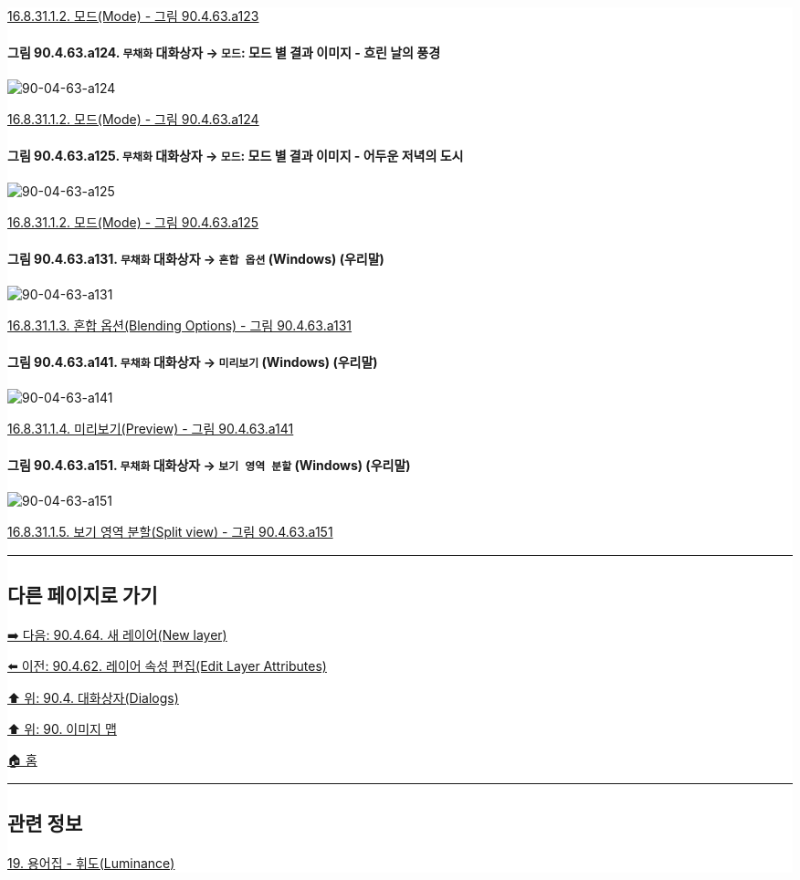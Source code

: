 [16.8.31.1.2. 모드(Mode) - 그림 90.4.63.a123](./16-08-31-01-02-mode.md#90-04-63-a123)

<a id="90-04-63-a124"></a>

#### 그림 90.4.63.a124. `무채화` 대화상자 → `모드`: 모드 별 결과 이미지 - 흐린 날의 풍경
<img width="960" height="160" alt="90-04-63-a124" src="https://github.com/user-attachments/assets/fd4d7478-fee9-4607-af2d-9af248959903" />

[16.8.31.1.2. 모드(Mode) - 그림 90.4.63.a124](./16-08-31-01-02-mode.md#90-04-63-a124)

<a id="90-04-63-a125"></a>

#### 그림 90.4.63.a125. `무채화` 대화상자 → `모드`: 모드 별 결과 이미지 - 어두운 저녁의 도시
<img width="960" height="160" alt="90-04-63-a125" src="https://github.com/user-attachments/assets/2cdc615f-cb3f-4b12-83d9-372d4b89f56d" />

[16.8.31.1.2. 모드(Mode) - 그림 90.4.63.a125](./16-08-31-01-02-mode.md#90-04-63-a125)

<a id="90-04-63-a131"></a>

#### 그림 90.4.63.a131. `무채화` 대화상자 → `혼합 옵션` (Windows) (우리말)
<img width="373" height="245" alt="90-04-63-a131" src="https://github.com/user-attachments/assets/ee2ff243-2bfe-40e2-bbc8-96e6a16b1e12" />

[16.8.31.1.3. 혼합 옵션(Blending Options) - 그림 90.4.63.a131](./16-08-31-01-03-blending_options.md#90-04-63-a131)

<a id="90-04-63-a141"></a>

#### 그림 90.4.63.a141. `무채화` 대화상자 → `미리보기` (Windows) (우리말)
<img width="373" height="245" alt="90-04-63-a141" src="https://github.com/user-attachments/assets/2044af2b-dce9-44a9-9774-7a0d1f39dc7b" />

[16.8.31.1.4. 미리보기(Preview) - 그림 90.4.63.a141](./16-08-31-01-04-preview.md#90-04-63-a141)

<a id="90-04-63-a151"></a>

#### 그림 90.4.63.a151. `무채화` 대화상자 → `보기 영역 분할` (Windows) (우리말)
<img width="373" height="245" alt="90-04-63-a151" src="https://github.com/user-attachments/assets/411007c0-6002-40e6-9a5e-69922ce04eaa" />

[16.8.31.1.5. 보기 영역 분할(Split view) - 그림 90.4.63.a151](./16-08-31-01-05-split_view.md#90-04-63-a151)

***

## 다른 페이지로 가기
[➡️ 다음: 90.4.64. 새 레이어(New layer)](./90-04-0064-new_layer.md)

[⬅️ 이전: 90.4.62. 레이어 속성 편집(Edit Layer Attributes)](./90-04-0062-edit_layer_attributes.md)

[⬆️ 위: 90.4. 대화상자(Dialogs)](./90-04-0000-dialogs.md)

[⬆️ 위: 90. 이미지 맵](./90-00-image-map.md)

[🏠 홈](./00-home.md)

***

## 관련 정보

[19. 용어집 - 휘도(Luminance)](./19-glossaryx-luminance.md)